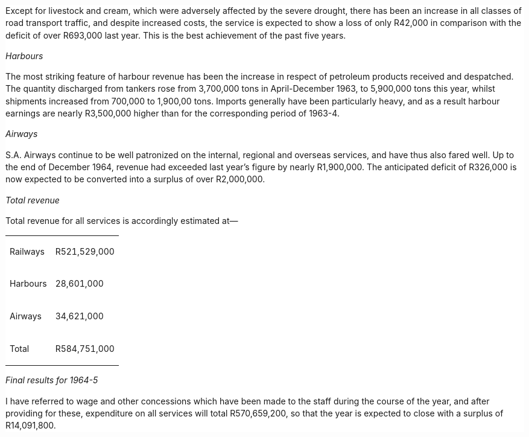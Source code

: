 <p>Except for livestock and cream, which were adversely affected by the severe drought, there has been an increase in all classes of road transport traffic, and despite increased costs, the service is expected to show a loss of only R42,000 in comparison with the deficit of over R693,000 last year. This is the best achievement of the past five years.</p>

<p><i>Harbours</i></p>

<p>The most striking feature of harbour revenue has been the increase in respect of petroleum products received and despatched. The quantity discharged from tankers rose from 3,700,000 tons in April-December 1963, to 5,900,000 tons this year, whilst shipments increased from 700,000 to 1,900,00 tons. Imports generally have been particularly heavy, and as a result harbour earnings are nearly R3,500,000 higher than for the corresponding period of 1963-4.</p>

<p><i>Airways</i></p>

<p>S.A. Airways continue to be well patronized on the internal, regional and overseas services, and have thus also fared well. Up to the end of December 1964, revenue had exceeded last year&#x2019;s figure by nearly R1,900,000. The anticipated deficit of R326,000 is now expected to be converted into a surplus of over R2,000,000.</p>

<p><i>Total revenue</i></p>

<p>Total revenue for all services is accordingly estimated at&#x2014;</p>

<table>

<tr>

<td><p>Railways</p></td>

<td><p>R521,529,000</p></td>

</tr>

<tr>

<td><p>Harbours</p></td>

<td><p>28,601,000</p></td>

</tr>

<tr>

<td><p>Airways</p></td>

<td><p>34,621,000</p></td>

</tr>

<tr>

<td><p>Total</p></td>

<td><p>R584,751,000</p></td>

</tr>

</table>

<p><i>Final results for 1964-5</i></p>

<p>I have referred to wage and other concessions which have been made to the staff during the course of the year, and after providing for these, expenditure on all services will total R570,659,200, so that the year is expected to close with a surplus of R14,091,800.</p>
